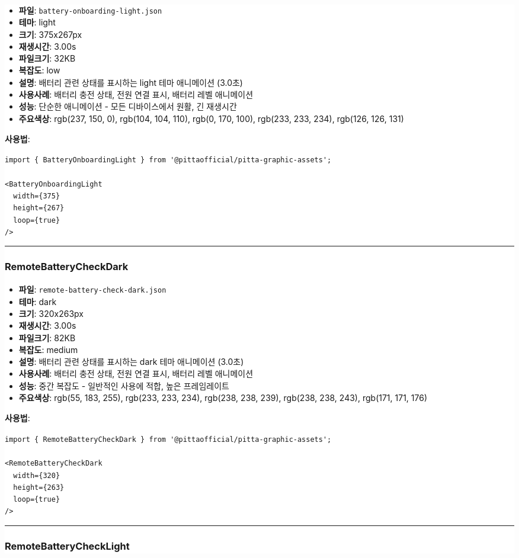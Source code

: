 - **파일**: `battery-onboarding-light.json`
- **테마**: light
- **크기**: 375x267px
- **재생시간**: 3.00s
- **파일크기**: 32KB
- **복잡도**: low
- **설명**: 배터리 관련 상태를 표시하는 light 테마 애니메이션 (3.0초)
- **사용사례**: 배터리 충전 상태, 전원 연결 표시, 배터리 레벨 애니메이션
- **성능**: 단순한 애니메이션 - 모든 디바이스에서 원활, 긴 재생시간
- **주요색상**: rgb(237, 150, 0), rgb(104, 104, 110), rgb(0, 170, 100), rgb(233, 233, 234), rgb(126, 126, 131)

**사용법**:
```tsx
import { BatteryOnboardingLight } from '@pittaofficial/pitta-graphic-assets';

<BatteryOnboardingLight 
  width={375} 
  height={267}
  loop={true}
/>
```

---

### RemoteBatteryCheckDark

- **파일**: `remote-battery-check-dark.json`
- **테마**: dark
- **크기**: 320x263px
- **재생시간**: 3.00s
- **파일크기**: 82KB
- **복잡도**: medium
- **설명**: 배터리 관련 상태를 표시하는 dark 테마 애니메이션 (3.0초)
- **사용사례**: 배터리 충전 상태, 전원 연결 표시, 배터리 레벨 애니메이션
- **성능**: 중간 복잡도 - 일반적인 사용에 적합, 높은 프레임레이트
- **주요색상**: rgb(55, 183, 255), rgb(233, 233, 234), rgb(238, 238, 239), rgb(238, 238, 243), rgb(171, 171, 176)

**사용법**:
```tsx
import { RemoteBatteryCheckDark } from '@pittaofficial/pitta-graphic-assets';

<RemoteBatteryCheckDark 
  width={320} 
  height={263}
  loop={true}
/>
```

---

### RemoteBatteryCheckLight
